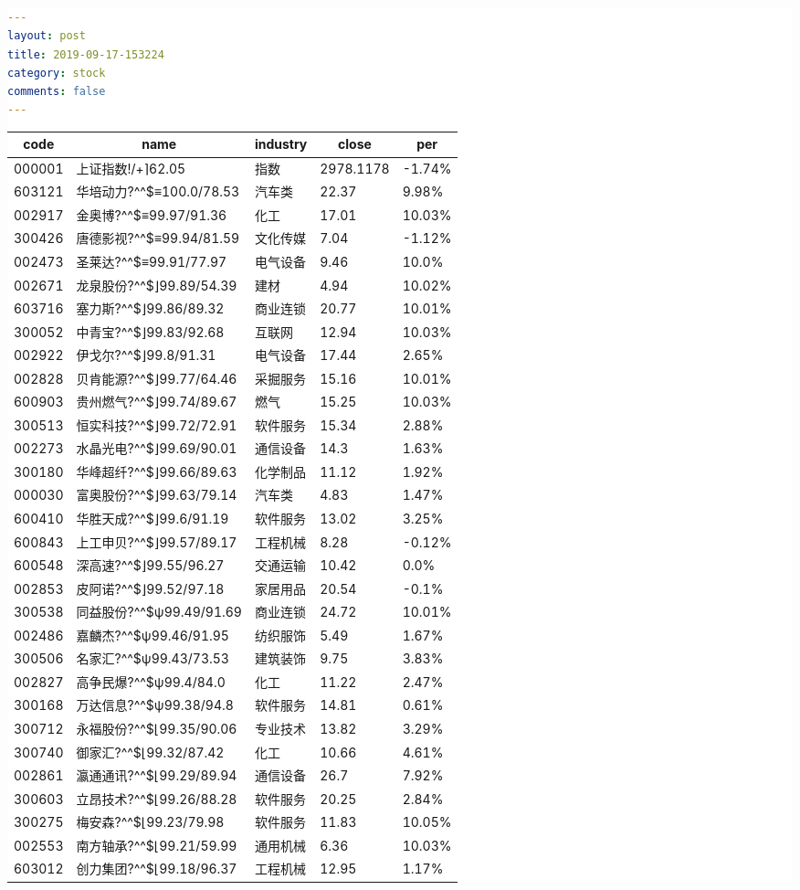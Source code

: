```yaml
---
layout: post
title: 2019-09-17-153224
category: stock
comments: false
---
```

| code   |           name           |   industry   |   close   |   per   |
|--------|--------------------------|--------------|-----------|---------|
| 000001 |    上证指数!/+⌉62.05     |     指数     | 2978.1178 |  -1.74% |
| 603121 | 华培动力?^^$≡100.0/78.53 |    汽车类    |   22.37   |  9.98%  |
| 002917 |  金奥博?^^$≡99.97/91.36  |     化工     |   17.01   |  10.03% |
| 300426 | 唐德影视?^^$≡99.94/81.59 |   文化传媒   |    7.04   |  -1.12% |
| 002473 |  圣莱达?^^$≡99.91/77.97  |   电气设备   |    9.46   |  10.0%  |
| 002671 | 龙泉股份?^^$⌋99.89/54.39 |     建材     |    4.94   |  10.02% |
| 603716 |  塞力斯?^^$⌋99.86/89.32  |   商业连锁   |   20.77   |  10.01% |
| 300052 |  中青宝?^^$⌋99.83/92.68  |    互联网    |   12.94   |  10.03% |
| 002922 |  伊戈尔?^^$⌋99.8/91.31   |   电气设备   |   17.44   |  2.65%  |
| 002828 | 贝肯能源?^^$⌋99.77/64.46 |   采掘服务   |   15.16   |  10.01% |
| 600903 | 贵州燃气?^^$⌋99.74/89.67 |     燃气     |   15.25   |  10.03% |
| 300513 | 恒实科技?^^$⌋99.72/72.91 |   软件服务   |   15.34   |  2.88%  |
| 002273 | 水晶光电?^^$⌋99.69/90.01 |   通信设备   |    14.3   |  1.63%  |
| 300180 | 华峰超纤?^^$⌋99.66/89.63 |   化学制品   |   11.12   |  1.92%  |
| 000030 | 富奥股份?^^$⌋99.63/79.14 |    汽车类    |    4.83   |  1.47%  |
| 600410 | 华胜天成?^^$⌋99.6/91.19  |   软件服务   |   13.02   |  3.25%  |
| 600843 | 上工申贝?^^$⌋99.57/89.17 |   工程机械   |    8.28   |  -0.12% |
| 600548 |  深高速?^^$⌋99.55/96.27  |   交通运输   |   10.42   |   0.0%  |
| 002853 |  皮阿诺?^^$⌋99.52/97.18  |   家居用品   |   20.54   |  -0.1%  |
| 300538 | 同益股份?^^$ψ99.49/91.69 |   商业连锁   |   24.72   |  10.01% |
| 002486 |  嘉麟杰?^^$ψ99.46/91.95  |   纺织服饰   |    5.49   |  1.67%  |
| 300506 |  名家汇?^^$ψ99.43/73.53  |   建筑装饰   |    9.75   |  3.83%  |
| 002827 |  高争民爆?^^$ψ99.4/84.0  |     化工     |   11.22   |  2.47%  |
| 300168 | 万达信息?^^$ψ99.38/94.8  |   软件服务   |   14.81   |  0.61%  |
| 300712 | 永福股份?^^$⌊99.35/90.06 |   专业技术   |   13.82   |  3.29%  |
| 300740 |  御家汇?^^$⌊99.32/87.42  |     化工     |   10.66   |  4.61%  |
| 002861 | 瀛通通讯?^^$⌊99.29/89.94 |   通信设备   |    26.7   |  7.92%  |
| 300603 | 立昂技术?^^$⌊99.26/88.28 |   软件服务   |   20.25   |  2.84%  |
| 300275 |  梅安森?^^$⌊99.23/79.98  |   软件服务   |   11.83   |  10.05% |
| 002553 | 南方轴承?^^$⌊99.21/59.99 |   通用机械   |    6.36   |  10.03% |
| 603012 | 创力集团?^^$⌊99.18/96.37 |   工程机械   |   12.95   |  1.17%  |